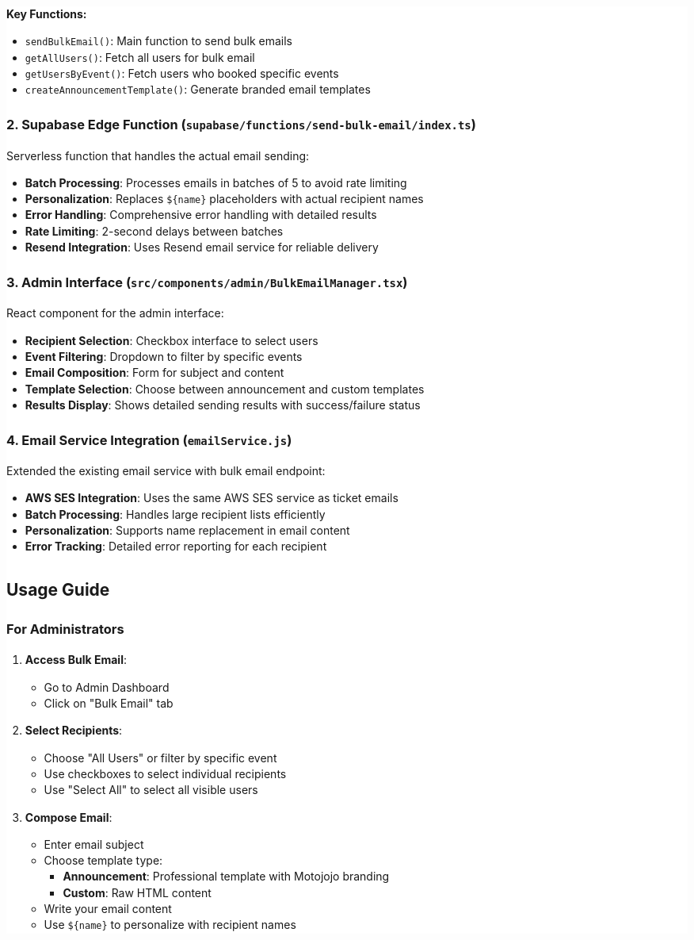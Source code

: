 **Key Functions:**
- `sendBulkEmail()`: Main function to send bulk emails
- `getAllUsers()`: Fetch all users for bulk email
- `getUsersByEvent()`: Fetch users who booked specific events
- `createAnnouncementTemplate()`: Generate branded email templates

### 2. Supabase Edge Function (`supabase/functions/send-bulk-email/index.ts`)

Serverless function that handles the actual email sending:

- **Batch Processing**: Processes emails in batches of 5 to avoid rate limiting
- **Personalization**: Replaces `${name}` placeholders with actual recipient names
- **Error Handling**: Comprehensive error handling with detailed results
- **Rate Limiting**: 2-second delays between batches
- **Resend Integration**: Uses Resend email service for reliable delivery

### 3. Admin Interface (`src/components/admin/BulkEmailManager.tsx`)

React component for the admin interface:

- **Recipient Selection**: Checkbox interface to select users
- **Event Filtering**: Dropdown to filter by specific events
- **Email Composition**: Form for subject and content
- **Template Selection**: Choose between announcement and custom templates
- **Results Display**: Shows detailed sending results with success/failure status

### 4. Email Service Integration (`emailService.js`)

Extended the existing email service with bulk email endpoint:

- **AWS SES Integration**: Uses the same AWS SES service as ticket emails
- **Batch Processing**: Handles large recipient lists efficiently
- **Personalization**: Supports name replacement in email content
- **Error Tracking**: Detailed error reporting for each recipient

## Usage Guide

### For Administrators

1. **Access Bulk Email**:
   - Go to Admin Dashboard
   - Click on "Bulk Email" tab

2. **Select Recipients**:
   - Choose "All Users" or filter by specific event
   - Use checkboxes to select individual recipients
   - Use "Select All" to select all visible users

3. **Compose Email**:
   - Enter email subject
   - Choose template type:
     - **Announcement**: Professional template with Motojojo branding
     - **Custom**: Raw HTML content
   - Write your email content
   - Use `${name}` to personalize with recipient names
